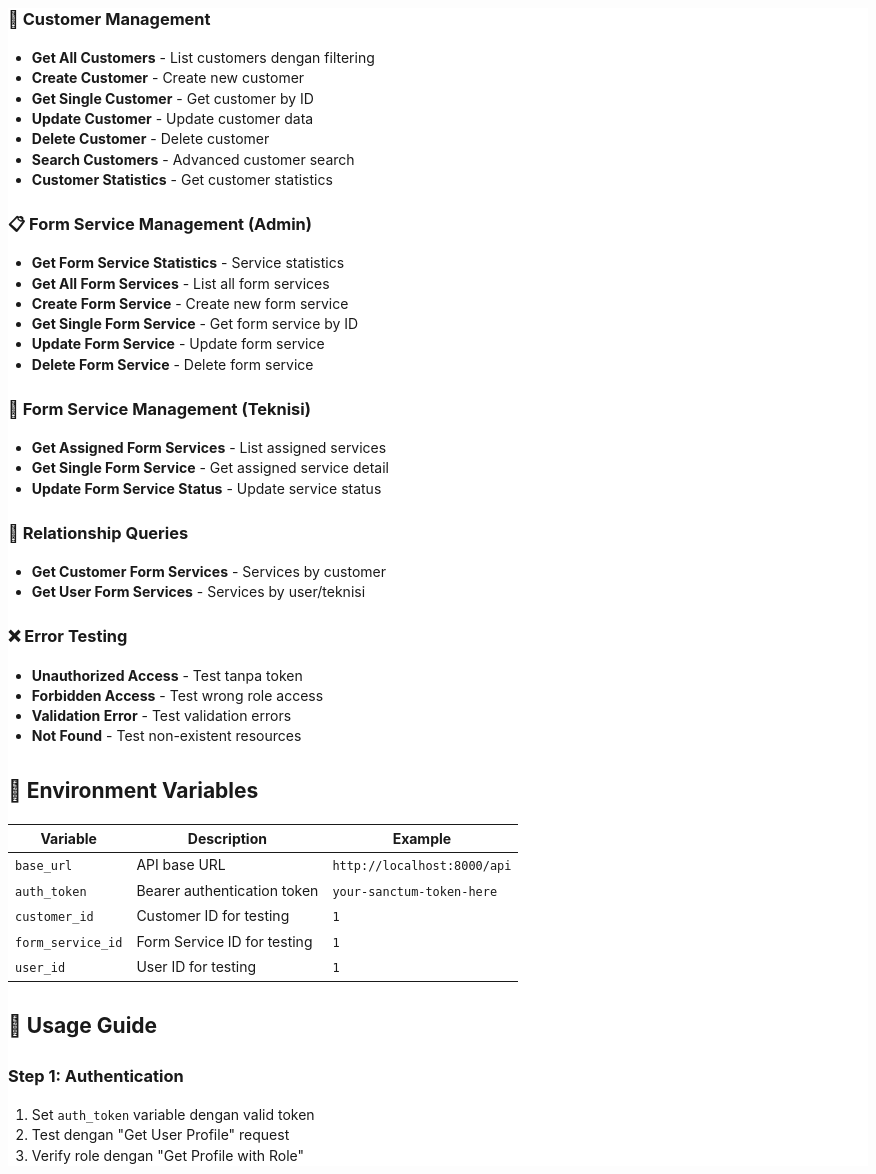 ### 👥 **Customer Management**
- **Get All Customers** - List customers dengan filtering
- **Create Customer** - Create new customer
- **Get Single Customer** - Get customer by ID
- **Update Customer** - Update customer data
- **Delete Customer** - Delete customer
- **Search Customers** - Advanced customer search
- **Customer Statistics** - Get customer statistics

### 📋 **Form Service Management (Admin)**
- **Get Form Service Statistics** - Service statistics
- **Get All Form Services** - List all form services
- **Create Form Service** - Create new form service
- **Get Single Form Service** - Get form service by ID
- **Update Form Service** - Update form service
- **Delete Form Service** - Delete form service

### 🔧 **Form Service Management (Teknisi)**
- **Get Assigned Form Services** - List assigned services
- **Get Single Form Service** - Get assigned service detail
- **Update Form Service Status** - Update service status

### 🔗 **Relationship Queries**
- **Get Customer Form Services** - Services by customer
- **Get User Form Services** - Services by user/teknisi

### ❌ **Error Testing**
- **Unauthorized Access** - Test tanpa token
- **Forbidden Access** - Test wrong role access
- **Validation Error** - Test validation errors
- **Not Found** - Test non-existent resources

## 🔧 **Environment Variables**

| Variable | Description | Example |
|----------|-------------|---------|
| `base_url` | API base URL | `http://localhost:8000/api` |
| `auth_token` | Bearer authentication token | `your-sanctum-token-here` |
| `customer_id` | Customer ID for testing | `1` |
| `form_service_id` | Form Service ID for testing | `1` |
| `user_id` | User ID for testing | `1` |

## 📝 **Usage Guide**

### **Step 1: Authentication**
1. Set `auth_token` variable dengan valid token
2. Test dengan "Get User Profile" request
3. Verify role dengan "Get Profile with Role"
